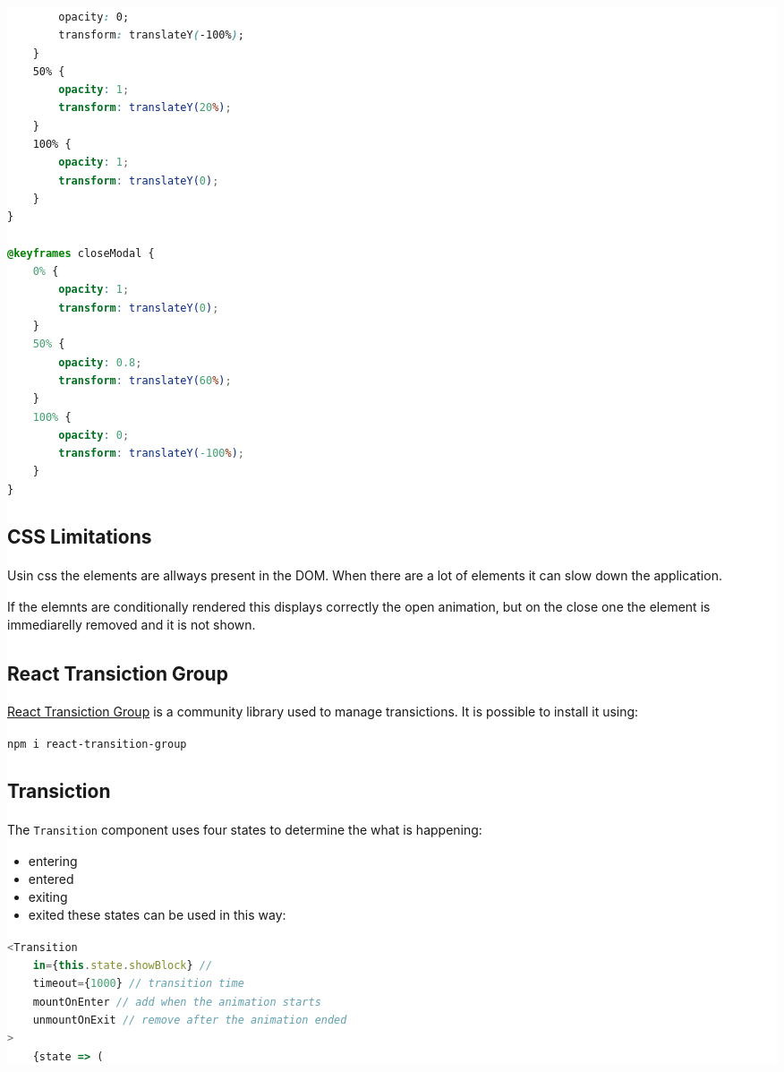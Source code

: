 ```css
        opacity: 0;
        transform: translateY(-100%);
    }
    50% {
        opacity: 1;
        transform: translateY(20%);
    }
    100% {
        opacity: 1;
        transform: translateY(0);
    }
}

@keyframes closeModal {
    0% {
        opacity: 1;
        transform: translateY(0);
    }
    50% {
        opacity: 0.8;
        transform: translateY(60%);
    }
    100% {
        opacity: 0;
        transform: translateY(-100%);
    }
}
```

## CSS Limitations

Usin css the elements are allways present in the DOM. 
When there are a lot of elements it can slow down the application.

If the elemnts are conditionally rendered this displays correctly the open
animation, but on the close one the element is immediarelly removed and 
it is not shown.

## React Transiction Group

[React Transiction Group](https://reactcommunity.org/react-transition-group/)
is a community library used to manage transictions.
It is possible to install it using:
```bash
npm i react-transition-group
```

## Transiction

The `Transition` component uses four states to determine the what is happening:
- entering
- entered
- exiting
- exited
these states can be used in this way:
```javascript
<Transition
    in={this.state.showBlock} //
    timeout={1000} // transition time
    mountOnEnter // add when the animation starts
    unmountOnExit // remove after the animation ended
>
    {state => (
```